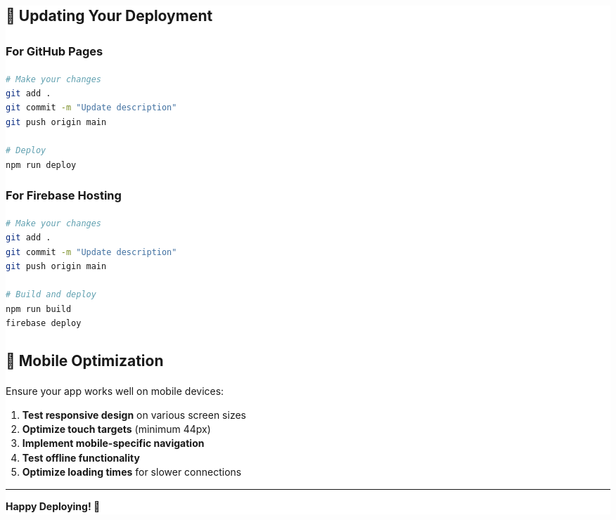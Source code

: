 ## 🔄 Updating Your Deployment

### For GitHub Pages

```bash
# Make your changes
git add .
git commit -m "Update description"
git push origin main

# Deploy
npm run deploy
```

### For Firebase Hosting

```bash
# Make your changes
git add .
git commit -m "Update description"
git push origin main

# Build and deploy
npm run build
firebase deploy
```

## 📱 Mobile Optimization

Ensure your app works well on mobile devices:

1. **Test responsive design** on various screen sizes
2. **Optimize touch targets** (minimum 44px)
3. **Implement mobile-specific navigation**
4. **Test offline functionality**
5. **Optimize loading times** for slower connections

---

**Happy Deploying! 🚀**
